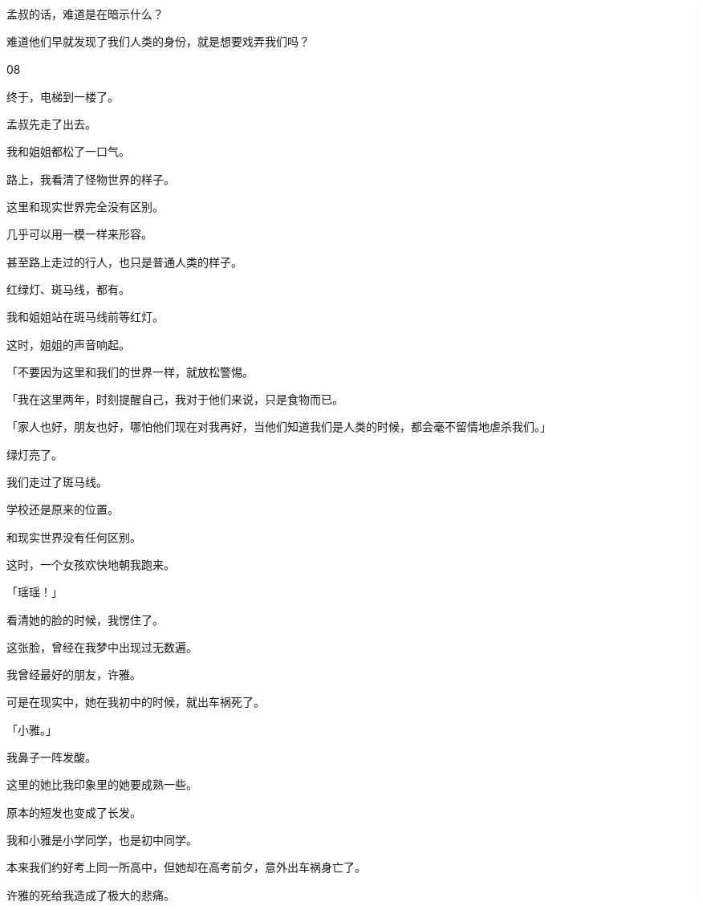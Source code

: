 孟叔的话，难道是在暗示什么？

难道他们早就发现了我们人类的身份，就是想要戏弄我们吗？

08

终于，电梯到一楼了。

孟叔先走了出去。

我和姐姐都松了一口气。

路上，我看清了怪物世界的样子。

这里和现实世界完全没有区别。

几乎可以用一模一样来形容。

甚至路上走过的行人，也只是普通人类的样子。

红绿灯、斑马线，都有。

我和姐姐站在斑马线前等红灯。

这时，姐姐的声音响起。

「不要因为这里和我们的世界一样，就放松警惕。

「我在这里两年，时刻提醒自己，我对于他们来说，只是食物而已。

「家人也好，朋友也好，哪怕他们现在对我再好，当他们知道我们是人类的时候，都会毫不留情地虐杀我们。」

绿灯亮了。

我们走过了斑马线。

学校还是原来的位置。

和现实世界没有任何区别。

这时，一个女孩欢快地朝我跑来。

「瑶瑶！」

看清她的脸的时候，我愣住了。

这张脸，曾经在我梦中出现过无数遍。

我曾经最好的朋友，许雅。

可是在现实中，她在我初中的时候，就出车祸死了。

「小雅。」

我鼻子一阵发酸。

这里的她比我印象里的她要成熟一些。

原本的短发也变成了长发。

我和小雅是小学同学，也是初中同学。

本来我们约好考上同一所高中，但她却在高考前夕，意外出车祸身亡了。

许雅的死给我造成了极大的悲痛。
